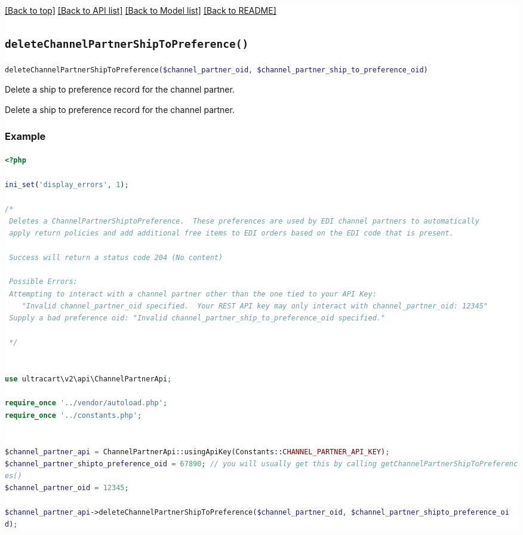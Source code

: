 [[Back to top]](#) [[Back to API list]](../../README.md#endpoints)
[[Back to Model list]](../../README.md#models)
[[Back to README]](../../README.md)

## `deleteChannelPartnerShipToPreference()`

```php
deleteChannelPartnerShipToPreference($channel_partner_oid, $channel_partner_ship_to_preference_oid)
```

Delete a ship to preference record for the channel partner.

Delete a ship to preference record for the channel partner.


### Example

```php
<?php

ini_set('display_errors', 1);

/*
 Deletes a ChannelPartnerShiptoPreference.  These preferences are used by EDI channel partners to automatically
 apply return policies and add additional free items to EDI orders based on the EDI code that is present.

 Success will return a status code 204 (No content)

 Possible Errors:
 Attempting to interact with a channel partner other than the one tied to your API Key:
    "Invalid channel_partner_oid specified.  Your REST API key may only interact with channel_partner_oid: 12345"
 Supply a bad preference oid: "Invalid channel_partner_ship_to_preference_oid specified."

 */


use ultracart\v2\api\ChannelPartnerApi;

require_once '../vendor/autoload.php';
require_once '../constants.php';


$channel_partner_api = ChannelPartnerApi::usingApiKey(Constants::CHANNEL_PARTNER_API_KEY);
$channel_partner_shipto_preference_oid = 67890; // you will usually get this by calling getChannelPartnerShipToPreferences()
$channel_partner_oid = 12345;

$channel_partner_api->deleteChannelPartnerShipToPreference($channel_partner_oid, $channel_partner_shipto_preference_oid);
```
